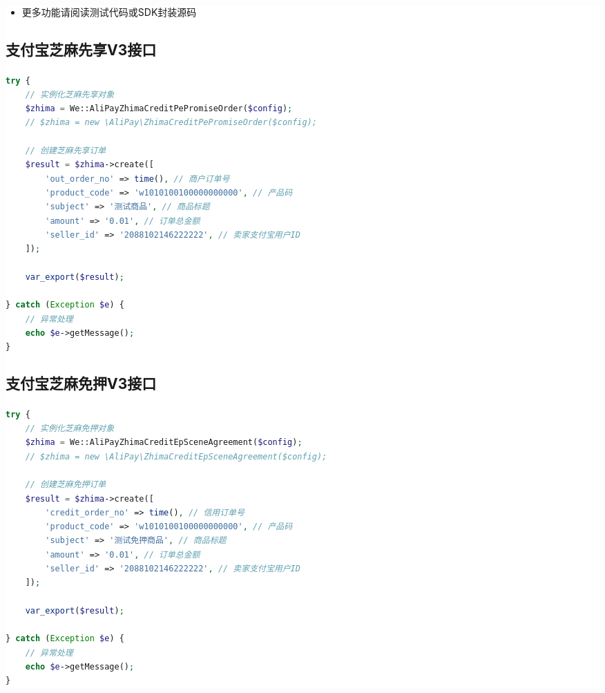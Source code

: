
* 更多功能请阅读测试代码或SDK封装源码

支付宝芝麻先享V3接口
----

```php
try {
    // 实例化芝麻先享对象
    $zhima = We::AliPayZhimaCreditPePromiseOrder($config);
    // $zhima = new \AliPay\ZhimaCreditPePromiseOrder($config);
    
    // 创建芝麻先享订单
    $result = $zhima->create([
        'out_order_no' => time(), // 商户订单号
        'product_code' => 'w1010100100000000000', // 产品码
        'subject' => '测试商品', // 商品标题
        'amount' => '0.01', // 订单总金额
        'seller_id' => '2088102146222222', // 卖家支付宝用户ID
    ]);
    
    var_export($result);
    
} catch (Exception $e) {
    // 异常处理
    echo $e->getMessage();
}
```

支付宝芝麻免押V3接口
----

```php
try {
    // 实例化芝麻免押对象
    $zhima = We::AliPayZhimaCreditEpSceneAgreement($config);
    // $zhima = new \AliPay\ZhimaCreditEpSceneAgreement($config);
    
    // 创建芝麻免押订单
    $result = $zhima->create([
        'credit_order_no' => time(), // 信用订单号
        'product_code' => 'w1010100100000000000', // 产品码
        'subject' => '测试免押商品', // 商品标题
        'amount' => '0.01', // 订单总金额
        'seller_id' => '2088102146222222', // 卖家支付宝用户ID
    ]);
    
    var_export($result);
    
} catch (Exception $e) {
    // 异常处理
    echo $e->getMessage();
}
```
